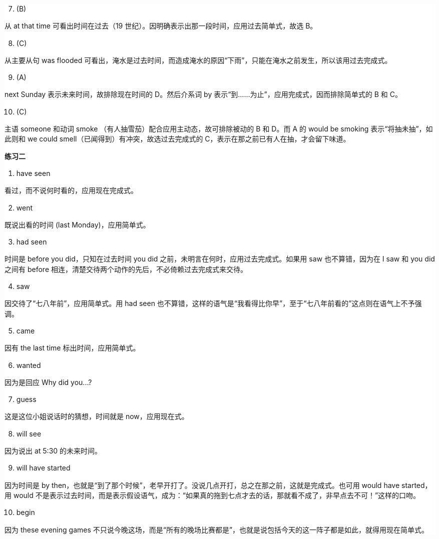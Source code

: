 7. (B)

从 at that time 可看出时间在过去（19 世纪）。因明确表示出那一段时间，应用过去简单式，故选 B。

8. (C)

从主要从句 was flooded 可看出，淹水是过去时间，而造成淹水的原因“下雨”，只能在淹水之前发生，所以该用过去完成式。

9. (A)

next Sunday 表示未来时间，故排除现在时间的 D。然后介系词 by 表示“到……为止”，应用完成式，因而排除简单式的 B 和 C。

10. (C)

主语 someone 和动词 smoke （有人抽雪茄）配合应用主动态，故可排除被动的 B 和 D。而 A 的 would be smoking 表示“将抽未抽”，如此则和 we could smell（已闻得到）有冲突，故选过去完成式的 C，表示在那之前已有人在抽，才会留下味道。

**练习二**

1. have seen

看过，而不说何时看的，应用现在完成式。

2. went

既说出看的时间 (last Monday)，应用简单式。

3. had seen

时间是 before you did，只知在过去时间 you did 之前，未明言在何时，应用过去完成式。如果用 saw 也不算错，因为在 I saw 和 you did 之间有 before 相连，清楚交待两个动作的先后，不必倚赖过去完成式来交待。

4. saw

因交待了“七八年前”，应用简单式。用 had seen 也不算错，这样的语气是“我看得比你早”，至于“七八年前看的”这点则在语气上不予强调。

5. came

因有 the last time 标出时间，应用简单式。

6. wanted

因为是回应 Why did you...?

7. guess

这是这位小姐说话时的猜想，时间就是 now，应用现在式。

8. will see

因为说出 at 5:30 的未来时间。

9. will have started

因为时间是 by then，也就是“到了那个时候”，老早开打了。没说几点开打，总之在那之前，这就是完成式。也可用 would have started，用 would 不是表示过去时间，而是表示假设语气，成为：“如果真的拖到七点才去的话，那就看不成了，非早点去不可！”这样的口吻。

10. begin

因为 these evening games 不只说今晚这场，而是“所有的晚场比赛都是”，也就是说包括今天的这一阵子都是如此，就得用现在简单式。